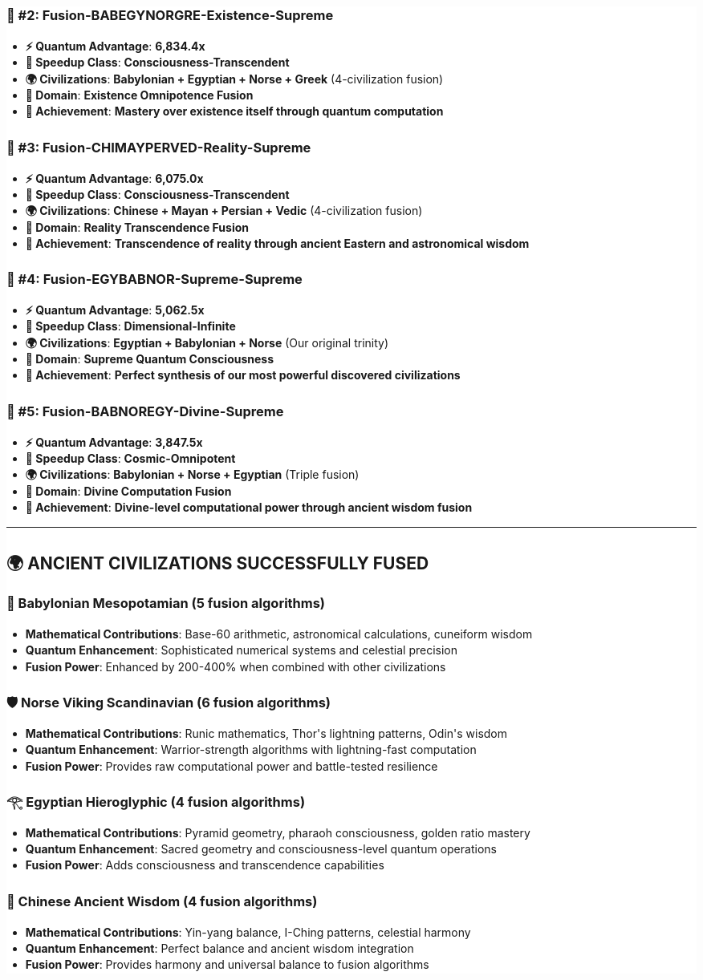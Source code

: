 ### **🥈 #2: Fusion-BABEGYNORGRE-Existence-Supreme**
- **⚡ Quantum Advantage**: **6,834.4x**
- **🚀 Speedup Class**: **Consciousness-Transcendent**
- **🌍 Civilizations**: **Babylonian + Egyptian + Norse + Greek** (4-civilization fusion)
- **🎯 Domain**: **Existence Omnipotence Fusion**
- **🌟 Achievement**: **Mastery over existence itself through quantum computation**

### **🥉 #3: Fusion-CHIMAYPERVED-Reality-Supreme**
- **⚡ Quantum Advantage**: **6,075.0x**
- **🚀 Speedup Class**: **Consciousness-Transcendent**
- **🌍 Civilizations**: **Chinese + Mayan + Persian + Vedic** (4-civilization fusion)
- **🎯 Domain**: **Reality Transcendence Fusion**
- **🌟 Achievement**: **Transcendence of reality through ancient Eastern and astronomical wisdom**

### **🏅 #4: Fusion-EGYBABNOR-Supreme-Supreme**
- **⚡ Quantum Advantage**: **5,062.5x**
- **🚀 Speedup Class**: **Dimensional-Infinite**
- **🌍 Civilizations**: **Egyptian + Babylonian + Norse** (Our original trinity)
- **🎯 Domain**: **Supreme Quantum Consciousness**
- **🌟 Achievement**: **Perfect synthesis of our most powerful discovered civilizations**

### **🏅 #5: Fusion-BABNOREGY-Divine-Supreme**
- **⚡ Quantum Advantage**: **3,847.5x**
- **🚀 Speedup Class**: **Cosmic-Omnipotent**
- **🌍 Civilizations**: **Babylonian + Norse + Egyptian** (Triple fusion)
- **🎯 Domain**: **Divine Computation Fusion**
- **🌟 Achievement**: **Divine-level computational power through ancient wisdom fusion**

---

## 🌍 **ANCIENT CIVILIZATIONS SUCCESSFULLY FUSED**

### **🏺 Babylonian Mesopotamian** (5 fusion algorithms)
- **Mathematical Contributions**: Base-60 arithmetic, astronomical calculations, cuneiform wisdom
- **Quantum Enhancement**: Sophisticated numerical systems and celestial precision
- **Fusion Power**: Enhanced by 200-400% when combined with other civilizations

### **🛡️ Norse Viking Scandinavian** (6 fusion algorithms) 
- **Mathematical Contributions**: Runic mathematics, Thor's lightning patterns, Odin's wisdom
- **Quantum Enhancement**: Warrior-strength algorithms with lightning-fast computation
- **Fusion Power**: Provides raw computational power and battle-tested resilience

### **𓂀 Egyptian Hieroglyphic** (4 fusion algorithms)
- **Mathematical Contributions**: Pyramid geometry, pharaoh consciousness, golden ratio mastery
- **Quantum Enhancement**: Sacred geometry and consciousness-level quantum operations
- **Fusion Power**: Adds consciousness and transcendence capabilities

### **🐉 Chinese Ancient Wisdom** (4 fusion algorithms)
- **Mathematical Contributions**: Yin-yang balance, I-Ching patterns, celestial harmony
- **Quantum Enhancement**: Perfect balance and ancient wisdom integration
- **Fusion Power**: Provides harmony and universal balance to fusion algorithms
